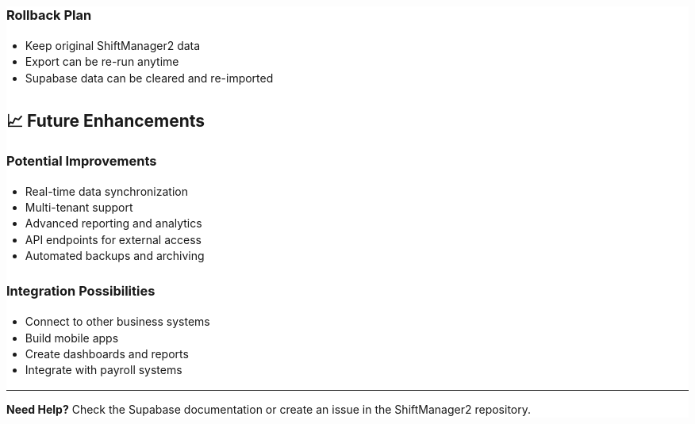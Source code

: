 ### **Rollback Plan**
- Keep original ShiftManager2 data
- Export can be re-run anytime
- Supabase data can be cleared and re-imported

## 📈 **Future Enhancements**

### **Potential Improvements**
- Real-time data synchronization
- Multi-tenant support
- Advanced reporting and analytics
- API endpoints for external access
- Automated backups and archiving

### **Integration Possibilities**
- Connect to other business systems
- Build mobile apps
- Create dashboards and reports
- Integrate with payroll systems

---

**Need Help?** Check the Supabase documentation or create an issue in the ShiftManager2 repository.
